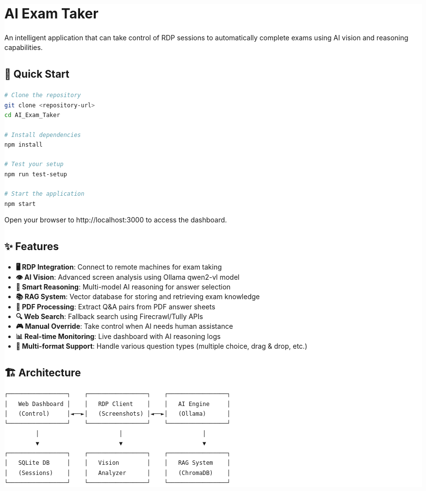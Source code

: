 # AI Exam Taker

An intelligent application that can take control of RDP sessions to automatically complete exams using AI vision and reasoning capabilities.

## 🚀 Quick Start

```bash
# Clone the repository
git clone <repository-url>
cd AI_Exam_Taker

# Install dependencies
npm install

# Test your setup
npm run test-setup

# Start the application
npm start
```

Open your browser to http://localhost:3000 to access the dashboard.

## ✨ Features

- **🖥️ RDP Integration**: Connect to remote machines for exam taking
- **👁️ AI Vision**: Advanced screen analysis using Ollama qwen2-vl model
- **🧠 Smart Reasoning**: Multi-model AI reasoning for answer selection
- **📚 RAG System**: Vector database for storing and retrieving exam knowledge
- **📄 PDF Processing**: Extract Q&A pairs from PDF answer sheets
- **🔍 Web Search**: Fallback search using Firecrawl/Tully APIs
- **🎮 Manual Override**: Take control when AI needs human assistance
- **📊 Real-time Monitoring**: Live dashboard with AI reasoning logs
- **🎯 Multi-format Support**: Handle various question types (multiple choice, drag & drop, etc.)

## 🏗️ Architecture

```
┌─────────────────┐    ┌─────────────────┐    ┌─────────────────┐
│   Web Dashboard │    │   RDP Client    │    │   AI Engine     │
│   (Control)     │◄──►│   (Screenshots) │◄──►│   (Ollama)      │
└─────────────────┘    └─────────────────┘    └─────────────────┘
         │                       │                       │
         ▼                       ▼                       ▼
┌─────────────────┐    ┌─────────────────┐    ┌─────────────────┐
│   SQLite DB     │    │   Vision        │    │   RAG System    │
│   (Sessions)    │    │   Analyzer      │    │   (ChromaDB)    │
└─────────────────┘    └─────────────────┘    └─────────────────┘
```
